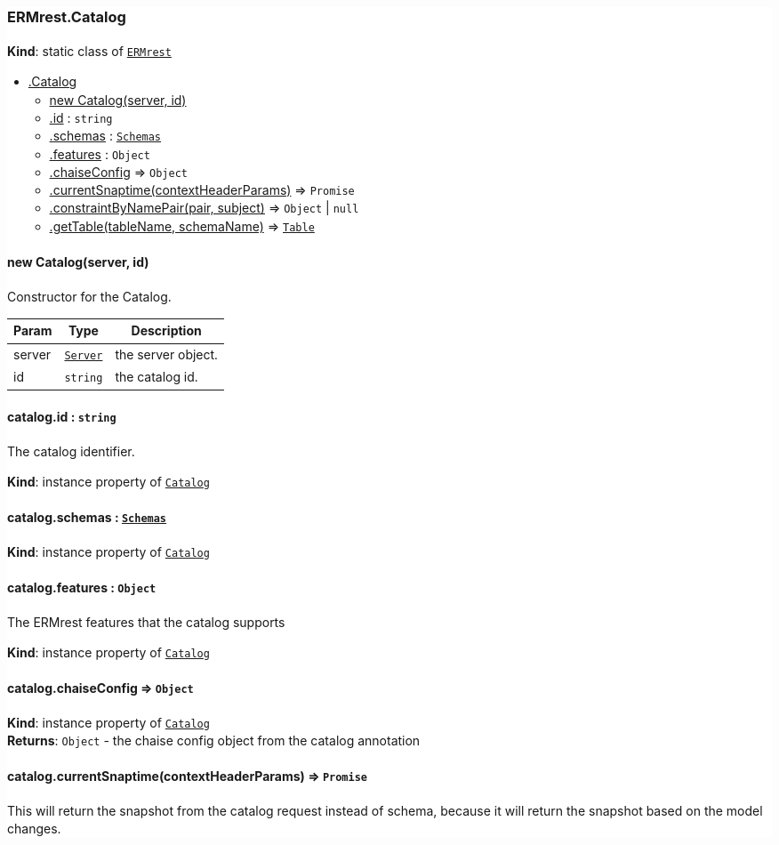 <a name="ERMrest.Catalog"></a>

### ERMrest.Catalog
**Kind**: static class of [<code>ERMrest</code>](#ERMrest)  

* [.Catalog](#ERMrest.Catalog)
    * [new Catalog(server, id)](#new_ERMrest.Catalog_new)
    * [.id](#ERMrest.Catalog+id) : <code>string</code>
    * [.schemas](#ERMrest.Catalog+schemas) : [<code>Schemas</code>](#ERMrest.Schemas)
    * [.features](#ERMrest.Catalog+features) : <code>Object</code>
    * [.chaiseConfig](#ERMrest.Catalog+chaiseConfig) ⇒ <code>Object</code>
    * [.currentSnaptime(contextHeaderParams)](#ERMrest.Catalog+currentSnaptime) ⇒ <code>Promise</code>
    * [.constraintByNamePair(pair, subject)](#ERMrest.Catalog+constraintByNamePair) ⇒ <code>Object</code> \| <code>null</code>
    * [.getTable(tableName, schemaName)](#ERMrest.Catalog+getTable) ⇒ [<code>Table</code>](#ERMrest.Table)

<a name="new_ERMrest.Catalog_new"></a>

#### new Catalog(server, id)
Constructor for the Catalog.


| Param | Type | Description |
| --- | --- | --- |
| server | [<code>Server</code>](#ERMrest.Server) | the server object. |
| id | <code>string</code> | the catalog id. |

<a name="ERMrest.Catalog+id"></a>

#### catalog.id : <code>string</code>
The catalog identifier.

**Kind**: instance property of [<code>Catalog</code>](#ERMrest.Catalog)  
<a name="ERMrest.Catalog+schemas"></a>

#### catalog.schemas : [<code>Schemas</code>](#ERMrest.Schemas)
**Kind**: instance property of [<code>Catalog</code>](#ERMrest.Catalog)  
<a name="ERMrest.Catalog+features"></a>

#### catalog.features : <code>Object</code>
The ERMrest features that the catalog supports

**Kind**: instance property of [<code>Catalog</code>](#ERMrest.Catalog)  
<a name="ERMrest.Catalog+chaiseConfig"></a>

#### catalog.chaiseConfig ⇒ <code>Object</code>
**Kind**: instance property of [<code>Catalog</code>](#ERMrest.Catalog)  
**Returns**: <code>Object</code> - the chaise config object from the catalog annotation  
<a name="ERMrest.Catalog+currentSnaptime"></a>

#### catalog.currentSnaptime(contextHeaderParams) ⇒ <code>Promise</code>
This will return the snapshot from the catalog request instead of schema,
because it will return the snapshot based on the model changes.
